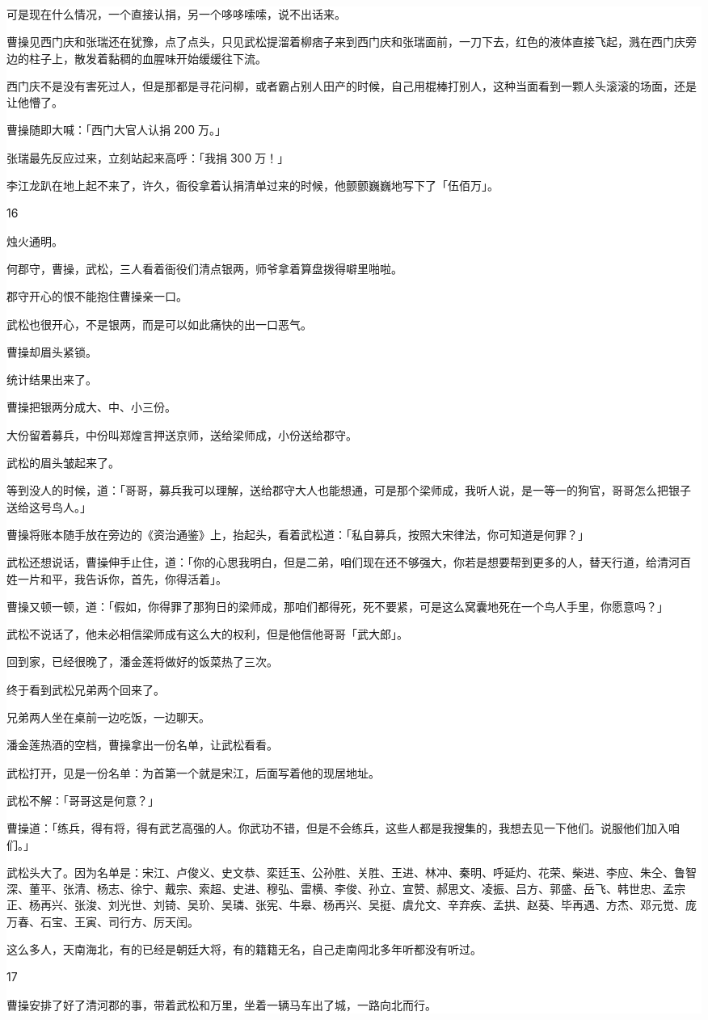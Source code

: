 可是现在什么情况，一个直接认捐，另一个哆哆嗦嗦，说不出话来。

曹操见西门庆和张瑞还在犹豫，点了点头，只见武松提溜着柳痞子来到西门庆和张瑞面前，一刀下去，红色的液体直接飞起，溅在西门庆旁边的柱子上，散发着黏稠的血腥味开始缓缓往下流。

西门庆不是没有害死过人，但是那都是寻花问柳，或者霸占别人田产的时候，自己用棍棒打别人，这种当面看到一颗人头滚滚的场面，还是让他懵了。

曹操随即大喊：「西门大官人认捐 200 万。」

张瑞最先反应过来，立刻站起来高呼：「我捐 300 万！」

李江龙趴在地上起不来了，许久，衙役拿着认捐清单过来的时候，他颤颤巍巍地写下了「伍佰万」。

16

烛火通明。

何郡守，曹操，武松，三人看着衙役们清点银两，师爷拿着算盘拨得噼里啪啦。

郡守开心的恨不能抱住曹操亲一口。

武松也很开心，不是银两，而是可以如此痛快的出一口恶气。

曹操却眉头紧锁。

统计结果出来了。

曹操把银两分成大、中、小三份。

大份留着募兵，中份叫郑煌言押送京师，送给梁师成，小份送给郡守。

武松的眉头皱起来了。

等到没人的时候，道：「哥哥，募兵我可以理解，送给郡守大人也能想通，可是那个梁师成，我听人说，是一等一的狗官，哥哥怎么把银子送给这号鸟人。」

曹操将账本随手放在旁边的《资治通鉴》上，抬起头，看着武松道：「私自募兵，按照大宋律法，你可知道是何罪？」

武松还想说话，曹操伸手止住，道：「你的心思我明白，但是二弟，咱们现在还不够强大，你若是想要帮到更多的人，替天行道，给清河百姓一片和平，我告诉你，首先，你得活着」。

曹操又顿一顿，道：「假如，你得罪了那狗日的梁师成，那咱们都得死，死不要紧，可是这么窝囊地死在一个鸟人手里，你愿意吗？」

武松不说话了，他未必相信梁师成有这么大的权利，但是他信他哥哥「武大郎」。

回到家，已经很晚了，潘金莲将做好的饭菜热了三次。

终于看到武松兄弟两个回来了。

兄弟两人坐在桌前一边吃饭，一边聊天。

潘金莲热酒的空档，曹操拿出一份名单，让武松看看。

武松打开，见是一份名单：为首第一个就是宋江，后面写着他的现居地址。

武松不解：「哥哥这是何意？」

曹操道：「练兵，得有将，得有武艺高强的人。你武功不错，但是不会练兵，这些人都是我搜集的，我想去见一下他们。说服他们加入咱们。」

武松头大了。因为名单是：宋江、卢俊义、史文恭、栾廷玉、公孙胜、关胜、王进、林冲、秦明、呼延灼、花荣、柴进、李应、朱仝、鲁智深、董平、张清、杨志、徐宁、戴宗、索超、史进、穆弘、雷横、李俊、孙立、宣赞、郝思文、凌振、吕方、郭盛、岳飞、韩世忠、孟宗正、杨再兴、张浚、刘光世、刘锜、吴玠、吴璘、张宪、牛皋、杨再兴、吴挺、虞允文、辛弃疾、孟拱、赵葵、毕再遇、方杰、邓元觉、庞万春、石宝、王寅、司行方、厉天闰。

这么多人，天南海北，有的已经是朝廷大将，有的籍籍无名，自己走南闯北多年听都没有听过。

17

曹操安排了好了清河郡的事，带着武松和万里，坐着一辆马车出了城，一路向北而行。
